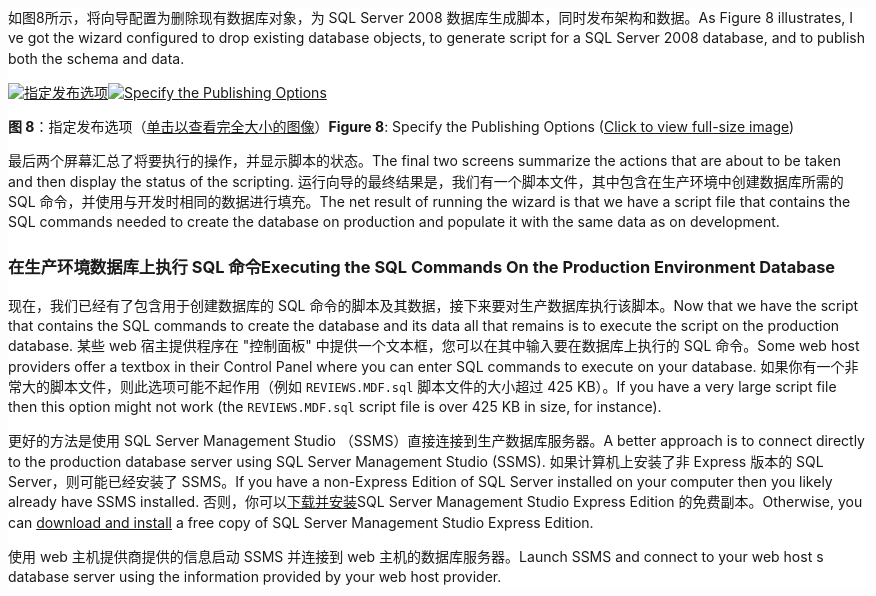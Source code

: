 <span data-ttu-id="f39a1-219">如图8所示，将向导配置为删除现有数据库对象，为 SQL Server 2008 数据库生成脚本，同时发布架构和数据。</span><span class="sxs-lookup"><span data-stu-id="f39a1-219">As Figure 8 illustrates, I ve got the wizard configured to drop existing database objects, to generate script for a SQL Server 2008 database, and to publish both the schema and data.</span></span>

<span data-ttu-id="f39a1-220">[![指定发布选项](deploying-a-database-vb/_static/image23.jpg)](deploying-a-database-vb/_static/image22.jpg)</span><span class="sxs-lookup"><span data-stu-id="f39a1-220">[![Specify the Publishing Options](deploying-a-database-vb/_static/image23.jpg)](deploying-a-database-vb/_static/image22.jpg)</span></span> 

<span data-ttu-id="f39a1-221">**图 8**：指定发布选项（[单击以查看完全大小的图像](deploying-a-database-vb/_static/image24.jpg)）</span><span class="sxs-lookup"><span data-stu-id="f39a1-221">**Figure 8**: Specify the Publishing Options ([Click to view full-size image](deploying-a-database-vb/_static/image24.jpg))</span></span>

<span data-ttu-id="f39a1-222">最后两个屏幕汇总了将要执行的操作，并显示脚本的状态。</span><span class="sxs-lookup"><span data-stu-id="f39a1-222">The final two screens summarize the actions that are about to be taken and then display the status of the scripting.</span></span> <span data-ttu-id="f39a1-223">运行向导的最终结果是，我们有一个脚本文件，其中包含在生产环境中创建数据库所需的 SQL 命令，并使用与开发时相同的数据进行填充。</span><span class="sxs-lookup"><span data-stu-id="f39a1-223">The net result of running the wizard is that we have a script file that contains the SQL commands needed to create the database on production and populate it with the same data as on development.</span></span>

### <a name="executing-the-sql-commands-on-the-production-environment-database"></a><span data-ttu-id="f39a1-224">在生产环境数据库上执行 SQL 命令</span><span class="sxs-lookup"><span data-stu-id="f39a1-224">Executing the SQL Commands On the Production Environment Database</span></span>

<span data-ttu-id="f39a1-225">现在，我们已经有了包含用于创建数据库的 SQL 命令的脚本及其数据，接下来要对生产数据库执行该脚本。</span><span class="sxs-lookup"><span data-stu-id="f39a1-225">Now that we have the script that contains the SQL commands to create the database and its data all that remains is to execute the script on the production database.</span></span> <span data-ttu-id="f39a1-226">某些 web 宿主提供程序在 "控制面板" 中提供一个文本框，您可以在其中输入要在数据库上执行的 SQL 命令。</span><span class="sxs-lookup"><span data-stu-id="f39a1-226">Some web host providers offer a textbox in their Control Panel where you can enter SQL commands to execute on your database.</span></span> <span data-ttu-id="f39a1-227">如果你有一个非常大的脚本文件，则此选项可能不起作用（例如 `REVIEWS.MDF.sql` 脚本文件的大小超过 425 KB）。</span><span class="sxs-lookup"><span data-stu-id="f39a1-227">If you have a very large script file then this option might not work (the `REVIEWS.MDF.sql` script file is over 425 KB in size, for instance).</span></span>

<span data-ttu-id="f39a1-228">更好的方法是使用 SQL Server Management Studio （SSMS）直接连接到生产数据库服务器。</span><span class="sxs-lookup"><span data-stu-id="f39a1-228">A better approach is to connect directly to the production database server using SQL Server Management Studio (SSMS).</span></span> <span data-ttu-id="f39a1-229">如果计算机上安装了非 Express 版本的 SQL Server，则可能已经安装了 SSMS。</span><span class="sxs-lookup"><span data-stu-id="f39a1-229">If you have a non-Express Edition of SQL Server installed on your computer then you likely already have SSMS installed.</span></span> <span data-ttu-id="f39a1-230">否则，你可以[下载并安装](https://www.microsoft.com/downloads/details.aspx?FamilyId=C243A5AE-4BD1-4E3D-94B8-5A0F62BF7796&amp;displaylang=en)SQL Server Management Studio Express Edition 的免费副本。</span><span class="sxs-lookup"><span data-stu-id="f39a1-230">Otherwise, you can [download and install](https://www.microsoft.com/downloads/details.aspx?FamilyId=C243A5AE-4BD1-4E3D-94B8-5A0F62BF7796&amp;displaylang=en) a free copy of SQL Server Management Studio Express Edition.</span></span>

<span data-ttu-id="f39a1-231">使用 web 主机提供商提供的信息启动 SSMS 并连接到 web 主机的数据库服务器。</span><span class="sxs-lookup"><span data-stu-id="f39a1-231">Launch SSMS and connect to your web host s database server using the information provided by your web host provider.</span></span>
